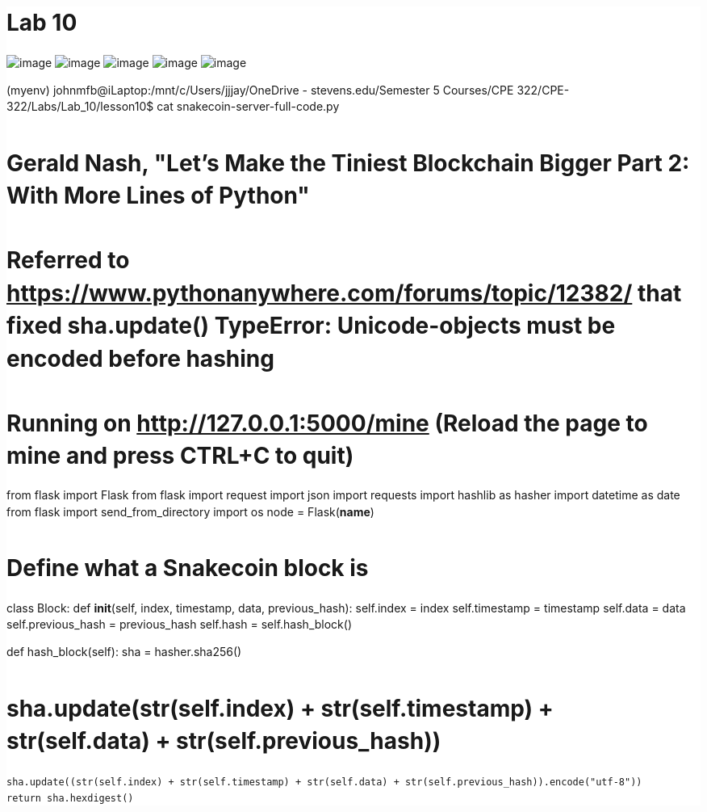 # Lab 10

<img width="469" alt="image" src="https://github.com/JohnMFB/CPE-322/assets/122575719/143e76e1-12a7-4057-9198-4f3d9a43e47d">

<img width="469" alt="image" src="https://github.com/JohnMFB/CPE-322/assets/122575719/464e6a6f-f03a-4487-be09-cee238192710">

<img width="464" alt="image" src="https://github.com/JohnMFB/CPE-322/assets/122575719/39081d1c-e1e1-4af3-bb9c-6469b0d9fe7f">

<img width="469" alt="image" src="https://github.com/JohnMFB/CPE-322/assets/122575719/bce52214-f2df-4920-b355-4905260ba3b9">

<img width="465" alt="image" src="https://github.com/JohnMFB/CPE-322/assets/122575719/1f144779-3261-4e38-a92b-c168ead1a583">

(myenv) johnmfb@iLaptop:/mnt/c/Users/jjjay/OneDrive - stevens.edu/Semester 5 Courses/CPE 322/CPE-322/Labs/Lab_10/lesson10$ cat snakecoin-server-full-code.py 
# Gerald Nash, "Let’s Make the Tiniest Blockchain Bigger Part 2: With More Lines of Python"
# Referred to https://www.pythonanywhere.com/forums/topic/12382/ that fixed sha.update() TypeError: Unicode-objects must be encoded before hashing
# Running on http://127.0.0.1:5000/mine (Reload the page to mine and press CTRL+C to quit)
from flask import Flask
from flask import request
import json
import requests
import hashlib as hasher
import datetime as date
from flask import send_from_directory
import os
node = Flask(__name__)

# Define what a Snakecoin block is
class Block:
  def __init__(self, index, timestamp, data, previous_hash):
    self.index = index
    self.timestamp = timestamp
    self.data = data
    self.previous_hash = previous_hash
    self.hash = self.hash_block()
  
  def hash_block(self):
    sha = hasher.sha256()
#    sha.update(str(self.index) + str(self.timestamp) + str(self.data) + str(self.previous_hash))
    sha.update((str(self.index) + str(self.timestamp) + str(self.data) + str(self.previous_hash)).encode("utf-8"))
    return sha.hexdigest()
